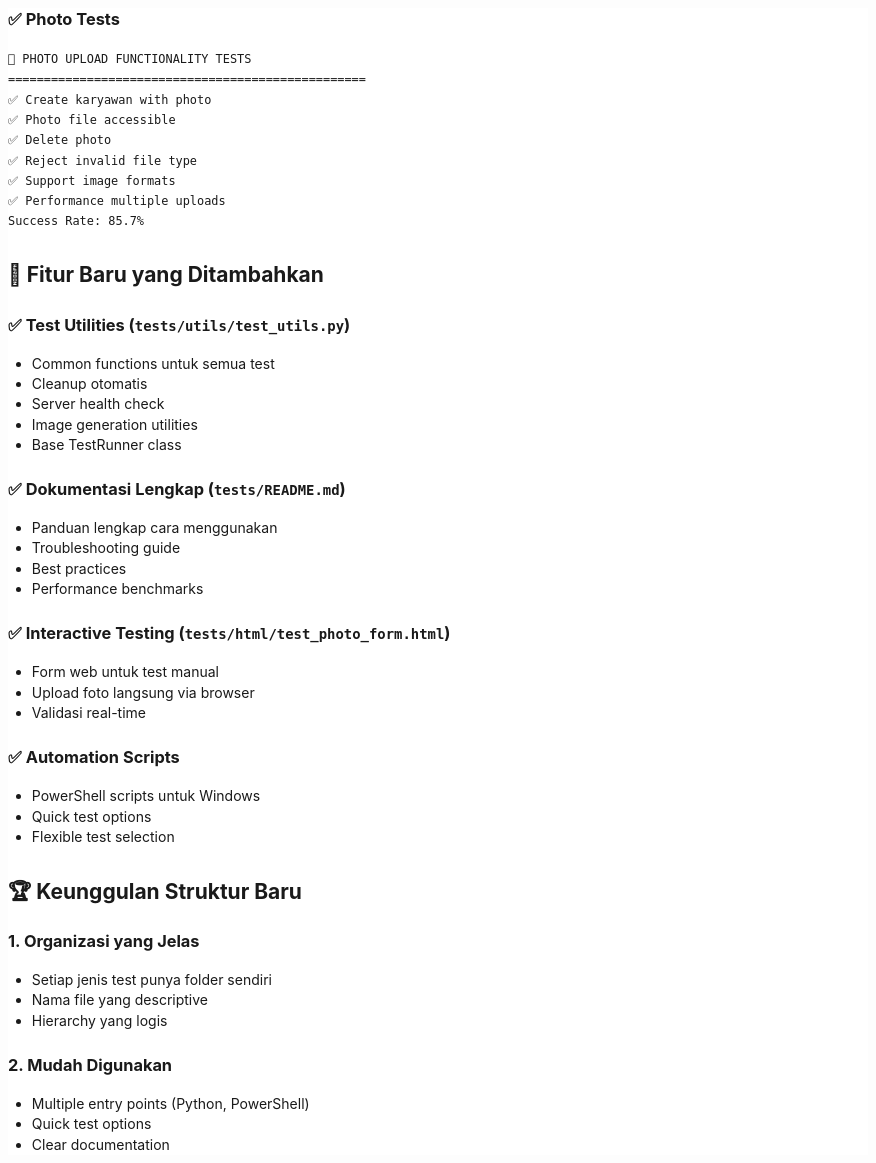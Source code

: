 ### ✅ Photo Tests
```
🧪 PHOTO UPLOAD FUNCTIONALITY TESTS
==================================================
✅ Create karyawan with photo
✅ Photo file accessible
✅ Delete photo
✅ Reject invalid file type
✅ Support image formats
✅ Performance multiple uploads
Success Rate: 85.7%
```

## 🎁 Fitur Baru yang Ditambahkan

### ✅ Test Utilities (`tests/utils/test_utils.py`)
- Common functions untuk semua test
- Cleanup otomatis
- Server health check
- Image generation utilities
- Base TestRunner class

### ✅ Dokumentasi Lengkap (`tests/README.md`)
- Panduan lengkap cara menggunakan
- Troubleshooting guide
- Best practices
- Performance benchmarks

### ✅ Interactive Testing (`tests/html/test_photo_form.html`)
- Form web untuk test manual
- Upload foto langsung via browser
- Validasi real-time

### ✅ Automation Scripts
- PowerShell scripts untuk Windows
- Quick test options
- Flexible test selection

## 🏆 Keunggulan Struktur Baru

### 1. **Organizasi yang Jelas**
- Setiap jenis test punya folder sendiri
- Nama file yang descriptive
- Hierarchy yang logis

### 2. **Mudah Digunakan**
- Multiple entry points (Python, PowerShell)
- Quick test options
- Clear documentation
